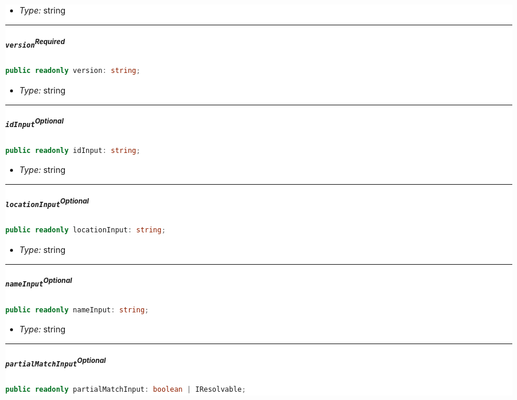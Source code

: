 - *Type:* string

---

##### `version`<sup>Required</sup> <a name="version" id="@cdktf/provider-ionoscloud.dataIonoscloudKafkaCluster.DataIonoscloudKafkaCluster.property.version"></a>

```typescript
public readonly version: string;
```

- *Type:* string

---

##### `idInput`<sup>Optional</sup> <a name="idInput" id="@cdktf/provider-ionoscloud.dataIonoscloudKafkaCluster.DataIonoscloudKafkaCluster.property.idInput"></a>

```typescript
public readonly idInput: string;
```

- *Type:* string

---

##### `locationInput`<sup>Optional</sup> <a name="locationInput" id="@cdktf/provider-ionoscloud.dataIonoscloudKafkaCluster.DataIonoscloudKafkaCluster.property.locationInput"></a>

```typescript
public readonly locationInput: string;
```

- *Type:* string

---

##### `nameInput`<sup>Optional</sup> <a name="nameInput" id="@cdktf/provider-ionoscloud.dataIonoscloudKafkaCluster.DataIonoscloudKafkaCluster.property.nameInput"></a>

```typescript
public readonly nameInput: string;
```

- *Type:* string

---

##### `partialMatchInput`<sup>Optional</sup> <a name="partialMatchInput" id="@cdktf/provider-ionoscloud.dataIonoscloudKafkaCluster.DataIonoscloudKafkaCluster.property.partialMatchInput"></a>

```typescript
public readonly partialMatchInput: boolean | IResolvable;
```
